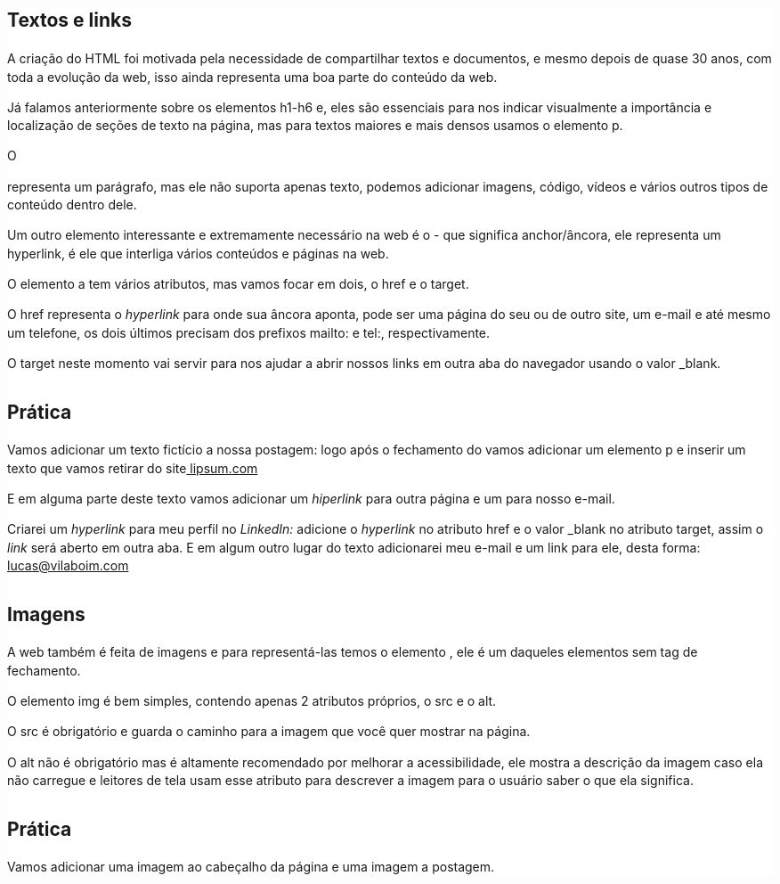 ## Textos e links

A criação do HTML foi motivada pela necessidade de compartilhar textos e documentos, e mesmo depois de quase 30 anos, com toda a evolução da web, isso ainda representa uma boa parte do conteúdo da web.

Já falamos anteriormente sobre os elementos h1-h6 e, eles são essenciais para nos indicar visualmente a importância e localização de seções de texto na página, mas para textos maiores e mais densos usamos o elemento p.

O <p> representa um parágrafo, mas ele não suporta apenas texto, podemos adicionar imagens, código, vídeos e vários outros tipos de conteúdo dentro dele.

Um outro elemento interessante e extremamente necessário na web é o <a> - que significa anchor/âncora, ele representa um hyperlink, é ele que interliga vários conteúdos e páginas na web.

O elemento a tem vários atributos, mas vamos focar em dois, o href e o target.

O href representa o *hyperlink* para onde sua âncora aponta, pode ser uma página do seu ou de outro site, um e-mail e até mesmo um telefone, os dois últimos precisam dos prefixos mailto: e tel:, respectivamente.

O target neste momento vai servir para nos ajudar a abrir nossos links em outra aba do navegador usando o valor _blank.

## Prática

Vamos adicionar um texto fictício a nossa postagem: logo após o fechamento do </header> vamos adicionar um elemento p e inserir um texto que vamos retirar do site[ ](https://lipsum.com/)[lipsum.com](https://lipsum.com/)

E em alguma parte deste texto vamos adicionar um *hiperlink* para outra página e um para nosso e-mail.

Criarei um *hyperlink* para meu perfil no *LinkedIn:* adicione o *hyperlink* no atributo href e o valor _blank no atributo target, assim o *link* será aberto em outra aba. E em algum outro lugar do texto adicionarei meu e-mail e um link para ele, desta forma: <a href="mailto:lucas@vilaboim.com" target="_blank">lucas@vilaboim.com</a>

## Imagens

A web também é feita de imagens e para representá-las temos o elemento <img>, ele é um daqueles elementos sem tag de fechamento.

O elemento img é bem simples, contendo apenas 2 atributos próprios, o src e o alt.

O src é obrigatório e guarda o caminho para a imagem que você quer mostrar na página.

O alt não é obrigatório mas é altamente recomendado por melhorar a acessibilidade, ele mostra a descrição da imagem caso ela não carregue e leitores de tela usam esse atributo para descrever a imagem para o usuário saber o que ela significa.

## Prática

Vamos adicionar uma imagem ao cabeçalho da página e uma imagem a postagem.
